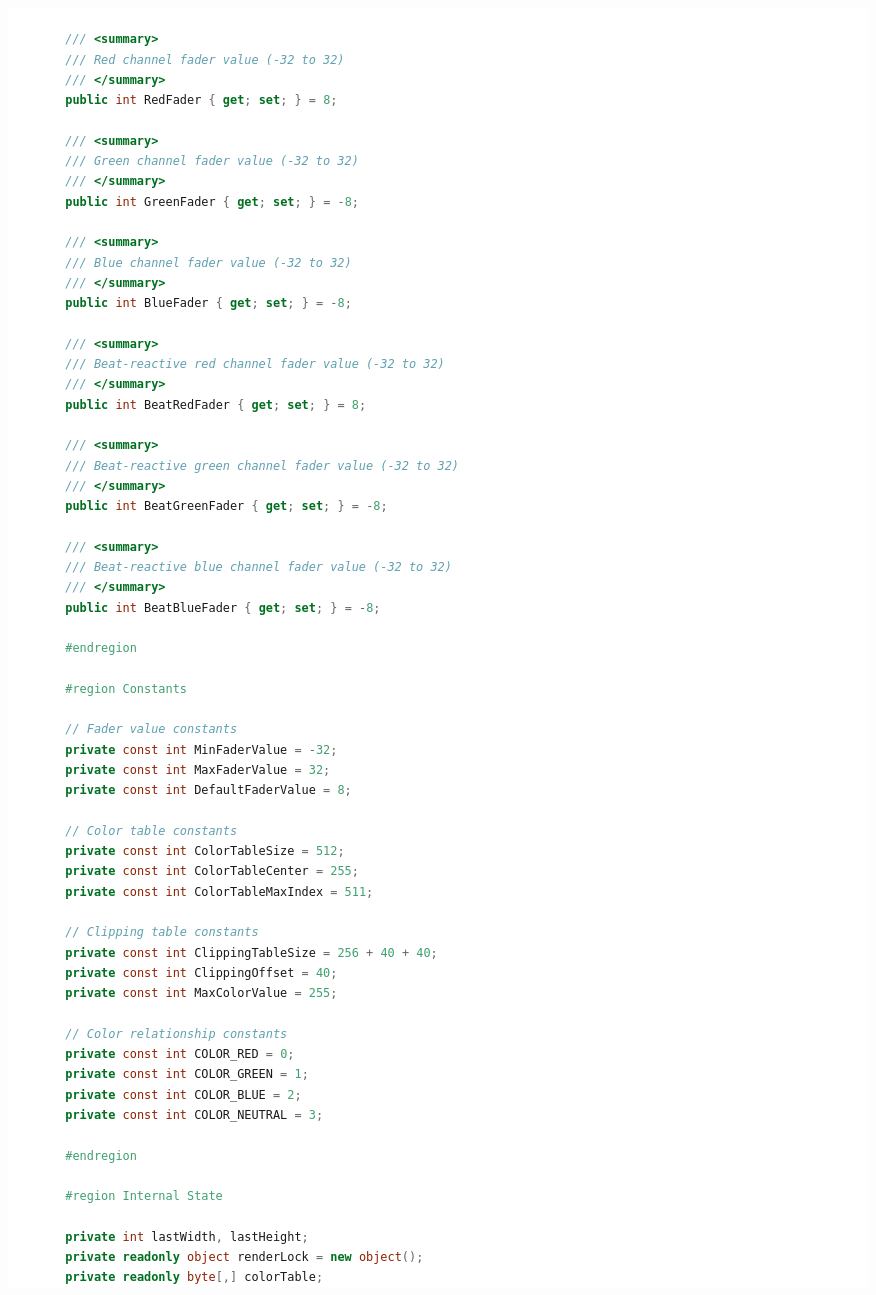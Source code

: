 ```csharp

        /// <summary>
        /// Red channel fader value (-32 to 32)
        /// </summary>
        public int RedFader { get; set; } = 8;

        /// <summary>
        /// Green channel fader value (-32 to 32)
        /// </summary>
        public int GreenFader { get; set; } = -8;

        /// <summary>
        /// Blue channel fader value (-32 to 32)
        /// </summary>
        public int BlueFader { get; set; } = -8;

        /// <summary>
        /// Beat-reactive red channel fader value (-32 to 32)
        /// </summary>
        public int BeatRedFader { get; set; } = 8;

        /// <summary>
        /// Beat-reactive green channel fader value (-32 to 32)
        /// </summary>
        public int BeatGreenFader { get; set; } = -8;

        /// <summary>
        /// Beat-reactive blue channel fader value (-32 to 32)
        /// </summary>
        public int BeatBlueFader { get; set; } = -8;

        #endregion

        #region Constants

        // Fader value constants
        private const int MinFaderValue = -32;
        private const int MaxFaderValue = 32;
        private const int DefaultFaderValue = 8;

        // Color table constants
        private const int ColorTableSize = 512;
        private const int ColorTableCenter = 255;
        private const int ColorTableMaxIndex = 511;

        // Clipping table constants
        private const int ClippingTableSize = 256 + 40 + 40;
        private const int ClippingOffset = 40;
        private const int MaxColorValue = 255;

        // Color relationship constants
        private const int COLOR_RED = 0;
        private const int COLOR_GREEN = 1;
        private const int COLOR_BLUE = 2;
        private const int COLOR_NEUTRAL = 3;

        #endregion

        #region Internal State

        private int lastWidth, lastHeight;
        private readonly object renderLock = new object();
        private readonly byte[,] colorTable;
```
